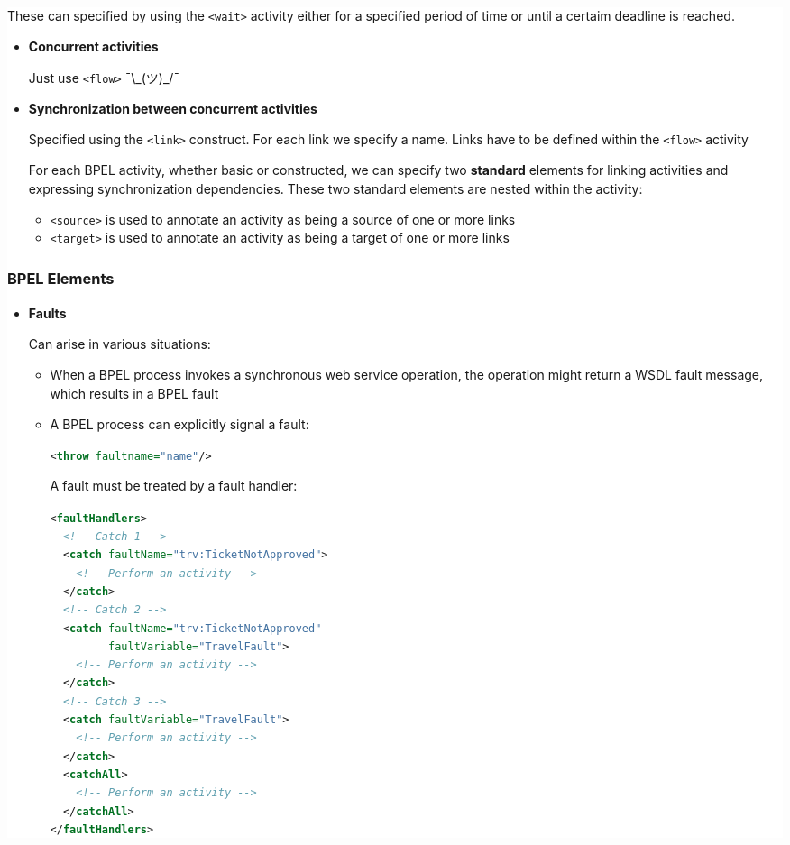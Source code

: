   These can specified by using the ```<wait>``` activity either for a specified period of time or until a certaim deadline is reached.
    
- **Concurrent activities** 

  Just use ``<flow>`` ¯\\\_(ツ)_/¯

- **Synchronization between concurrent activities**

  Specified using the ``<link>`` construct. For each link we specify a name. Links have to be defined within the ``<flow>`` activity
  
  For each BPEL activity, whether basic or constructed, we can specify two **standard** elements for linking activities 
  and expressing synchronization dependencies. These two standard elements are nested within the activity:
  
    - ``<source>`` is used to annotate an activity as being a source of one or more links
    - ``<target>`` is used to annotate an activity as being a target of one or more links
    
### BPEL Elements 

- **Faults**

  Can arise in various situations:
  
    - When a BPEL process invokes a synchronous web service operation, the operation might return a WSDL fault message,
    which results in a BPEL fault
    
    - A BPEL process can explicitly signal a fault:
    
      ````xml
      <throw faultname="name"/>
      ````
      
      A fault must be treated by a fault handler:
      
      ````xml
      <faultHandlers>
        <!-- Catch 1 -->
        <catch faultName="trv:TicketNotApproved">
          <!-- Perform an activity -->
        </catch>
        <!-- Catch 2 -->
        <catch faultName="trv:TicketNotApproved"
               faultVariable="TravelFault">
          <!-- Perform an activity -->
        </catch>
        <!-- Catch 3 -->
        <catch faultVariable="TravelFault">
          <!-- Perform an activity -->
        </catch>
        <catchAll>
          <!-- Perform an activity -->
        </catchAll>
      </faultHandlers>
      ````
      